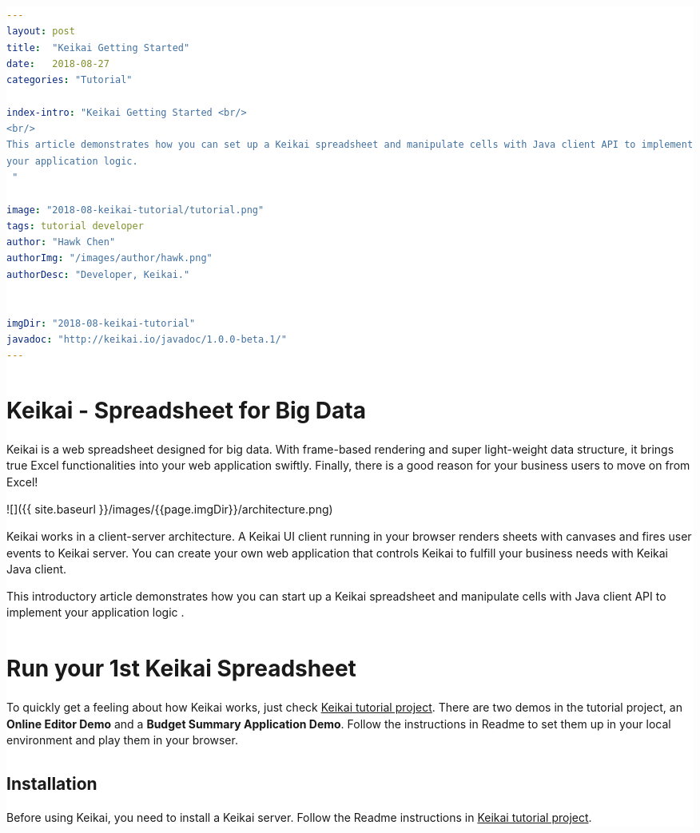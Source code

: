 ```yaml
---
layout: post
title:  "Keikai Getting Started"
date:   2018-08-27
categories: "Tutorial"

index-intro: "Keikai Getting Started <br/>
<br/>
This article demonstrates how you can set up a Keikai spreadsheet and manipulate cells with Java client API to implement your application logic.
 "

image: "2018-08-keikai-tutorial/tutorial.png"
tags: tutorial developer
author: "Hawk Chen"
authorImg: "/images/author/hawk.png"
authorDesc: "Developer, Keikai."


imgDir: "2018-08-keikai-tutorial"
javadoc: "http://keikai.io/javadoc/1.0.0-beta.1/"
---
```




# Keikai - Spreadsheet for Big Data
Keikai is a web spreadsheet designed for big data. With frame-based rendering and super light-weight data structure, it brings true Excel functionalities into your web application swiftly. Finally, there is a good reason for your business users to move on from Excel!

![]({{ site.baseurl }}/images/{{page.imgDir}}/architecture.png)

Keikai works in a client-server architecture. A Keikai UI client running in your browser renders sheets with canvases and fires user events to Keikai server. You can create your own web application that controls Keikai to fulfill your business needs with Keikai Java client.

This introductory article demonstrates how you can start up a Keikai spreadsheet and manipulate cells with Java client API to implement your application logic .


# Run your 1st Keikai Spreadsheet
To quickly get a feeling about how Keikai works, just check [Keikai tutorial project](https://github.com/keikai/keikai-tutorial). There are two demos in the tutorial project, an **Online Editor Demo** and a **Budget Summary Application Demo**. Follow the instructions in Readme to set them up in your local environment and play them in your browser.

## Installation
Before using Keikai, you need to install a Keikai server. Follow the Readme instructions in [Keikai tutorial project](https://github.com/keikai/keikai-tutorial).
